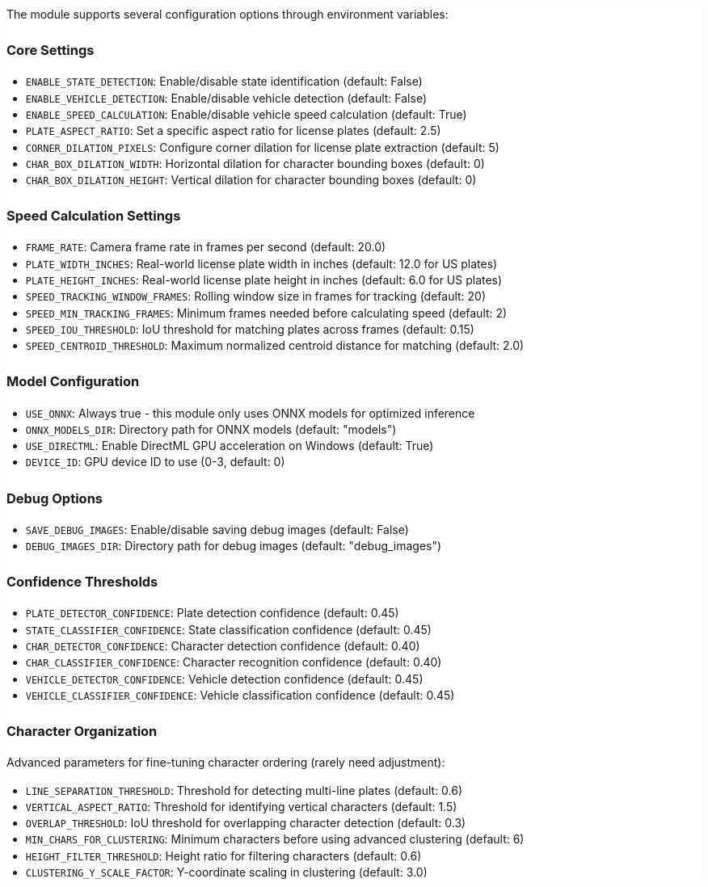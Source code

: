The module supports several configuration options through environment variables:

### Core Settings

- `ENABLE_STATE_DETECTION`: Enable/disable state identification (default: False)
- `ENABLE_VEHICLE_DETECTION`: Enable/disable vehicle detection (default: False)
- `ENABLE_SPEED_CALCULATION`: Enable/disable vehicle speed calculation (default: True)
- `PLATE_ASPECT_RATIO`: Set a specific aspect ratio for license plates (default: 2.5)
- `CORNER_DILATION_PIXELS`: Configure corner dilation for license plate extraction (default: 5)
- `CHAR_BOX_DILATION_WIDTH`: Horizontal dilation for character bounding boxes (default: 0)
- `CHAR_BOX_DILATION_HEIGHT`: Vertical dilation for character bounding boxes (default: 0)

### Speed Calculation Settings

- `FRAME_RATE`: Camera frame rate in frames per second (default: 20.0)
- `PLATE_WIDTH_INCHES`: Real-world license plate width in inches (default: 12.0 for US plates)
- `PLATE_HEIGHT_INCHES`: Real-world license plate height in inches (default: 6.0 for US plates)
- `SPEED_TRACKING_WINDOW_FRAMES`: Rolling window size in frames for tracking (default: 20)
- `SPEED_MIN_TRACKING_FRAMES`: Minimum frames needed before calculating speed (default: 2)
- `SPEED_IOU_THRESHOLD`: IoU threshold for matching plates across frames (default: 0.15)
- `SPEED_CENTROID_THRESHOLD`: Maximum normalized centroid distance for matching (default: 2.0)

### Model Configuration

- `USE_ONNX`: Always true - this module only uses ONNX models for optimized inference
- `ONNX_MODELS_DIR`: Directory path for ONNX models (default: "models")
- `USE_DIRECTML`: Enable DirectML GPU acceleration on Windows (default: True)
- `DEVICE_ID`: GPU device ID to use (0-3, default: 0)

### Debug Options

- `SAVE_DEBUG_IMAGES`: Enable/disable saving debug images (default: False)
- `DEBUG_IMAGES_DIR`: Directory path for debug images (default: "debug_images")

### Confidence Thresholds

- `PLATE_DETECTOR_CONFIDENCE`: Plate detection confidence (default: 0.45)
- `STATE_CLASSIFIER_CONFIDENCE`: State classification confidence (default: 0.45)
- `CHAR_DETECTOR_CONFIDENCE`: Character detection confidence (default: 0.40)
- `CHAR_CLASSIFIER_CONFIDENCE`: Character recognition confidence (default: 0.40)
- `VEHICLE_DETECTOR_CONFIDENCE`: Vehicle detection confidence (default: 0.45)
- `VEHICLE_CLASSIFIER_CONFIDENCE`: Vehicle classification confidence (default: 0.45)

### Character Organization

Advanced parameters for fine-tuning character ordering (rarely need adjustment):

- `LINE_SEPARATION_THRESHOLD`: Threshold for detecting multi-line plates (default: 0.6)
- `VERTICAL_ASPECT_RATIO`: Threshold for identifying vertical characters (default: 1.5)
- `OVERLAP_THRESHOLD`: IoU threshold for overlapping character detection (default: 0.3)
- `MIN_CHARS_FOR_CLUSTERING`: Minimum characters before using advanced clustering (default: 6)
- `HEIGHT_FILTER_THRESHOLD`: Height ratio for filtering characters (default: 0.6)
- `CLUSTERING_Y_SCALE_FACTOR`: Y-coordinate scaling in clustering (default: 3.0)
